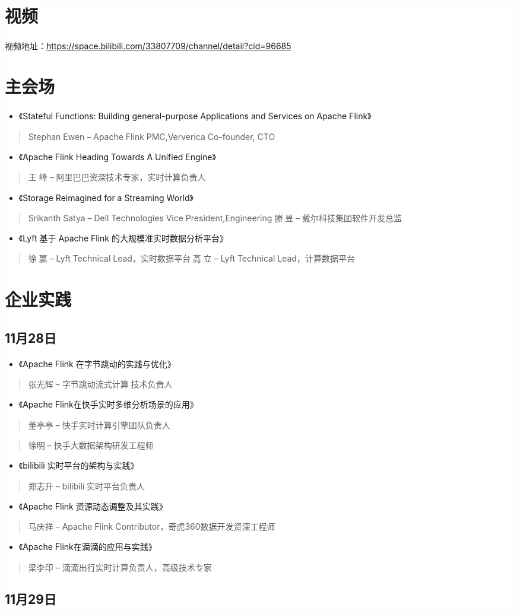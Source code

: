 # 视频

视频地址：https://space.bilibili.com/33807709/channel/detail?cid=96685

# 主会场

- 《Stateful Functions: Building general-purpose Applications and Services on Apache Flink》

> Stephan Ewen – Apache Flink PMC,Ververica Co-founder, CTO


- 《Apache Flink Heading Towards A Unified Engine》

> 王 峰 – 阿里巴巴资深技术专家，实时计算负责人


- 《Storage Reimagined for a Streaming World》

> Srikanth Satya – Dell Technologies Vice President,Engineering
> 滕 昱 – 戴尔科技集团软件开发总监


- 《Lyft 基于 Apache Flink 的大规模准实时数据分析平台》

> 徐 赢 – Lyft Technical Lead，实时数据平台
> 高 立 – Lyft Technical Lead，计算数据平台


# 企业实践

## 11月28日

- 《Apache Flink 在字节跳动的实践与优化》

> 张光辉 – 字节跳动流式计算 技术负责人


- 《Apache Flink在快手实时多维分析场景的应用》

> 董亭亭 – 快手实时计算引擎团队负责人

> 徐明 – 快手大数据架构研发工程师


- 《bilibili 实时平台的架构与实践》

> 郑志升 – bilibili 实时平台负责人


- 《Apache Flink 资源动态调整及其实践》

> 马庆祥 – Apache Flink Contributor，奇虎360数据开发资深工程师


- 《Apache Flink在滴滴的应用与实践》

> 梁李印 – 滴滴出行实时计算负责人，高级技术专家

## 11月29日

